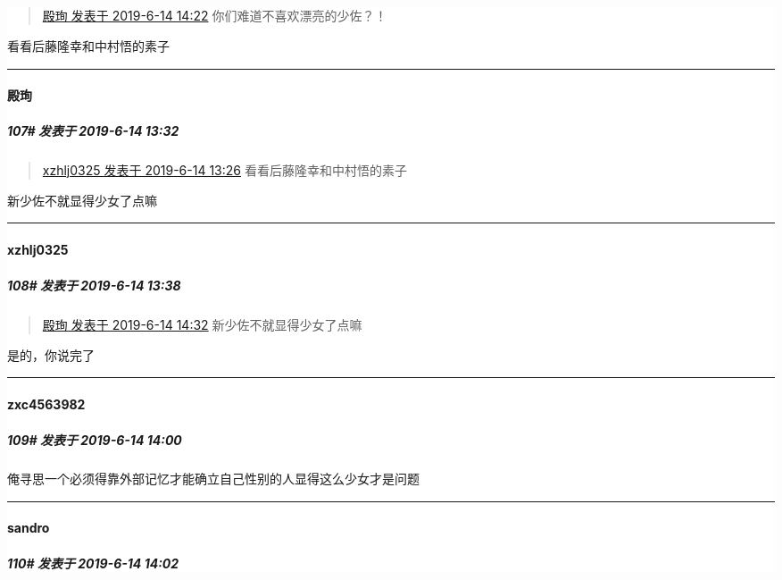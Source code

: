 

<blockquote><a href="httphttps://bbs.saraba1st.com/2b/forum.php?mod=redirect&amp;goto=findpost&amp;pid=44126640&amp;ptid=1494878" target="_blank">殿珣 发表于 2019-6-14 14:22</a>
你们难道不喜欢漂亮的少佐？！</blockquote>
看看后藤隆幸和中村悟的素子







*****

####  殿珣  
##### 107#       发表于 2019-6-14 13:32



<blockquote><a href="httphttps://bbs.saraba1st.com/2b/forum.php?mod=redirect&amp;goto=findpost&amp;pid=44126697&amp;ptid=1494878" target="_blank">xzhlj0325 发表于 2019-6-14 13:26</a>
看看后藤隆幸和中村悟的素子</blockquote>
新少佐不就显得少女了点嘛







*****

####  xzhlj0325  
##### 108#       发表于 2019-6-14 13:38



<blockquote><a href="httphttps://bbs.saraba1st.com/2b/forum.php?mod=redirect&amp;goto=findpost&amp;pid=44126782&amp;ptid=1494878" target="_blank">殿珣 发表于 2019-6-14 14:32</a>
新少佐不就显得少女了点嘛</blockquote>
是的，你说完了







*****

####  zxc4563982  
##### 109#       发表于 2019-6-14 14:00




俺寻思一个必须得靠外部记忆才能确立自己性别的人显得这么少女才是问题







*****

####  sandro  
##### 110#       发表于 2019-6-14 14:02
